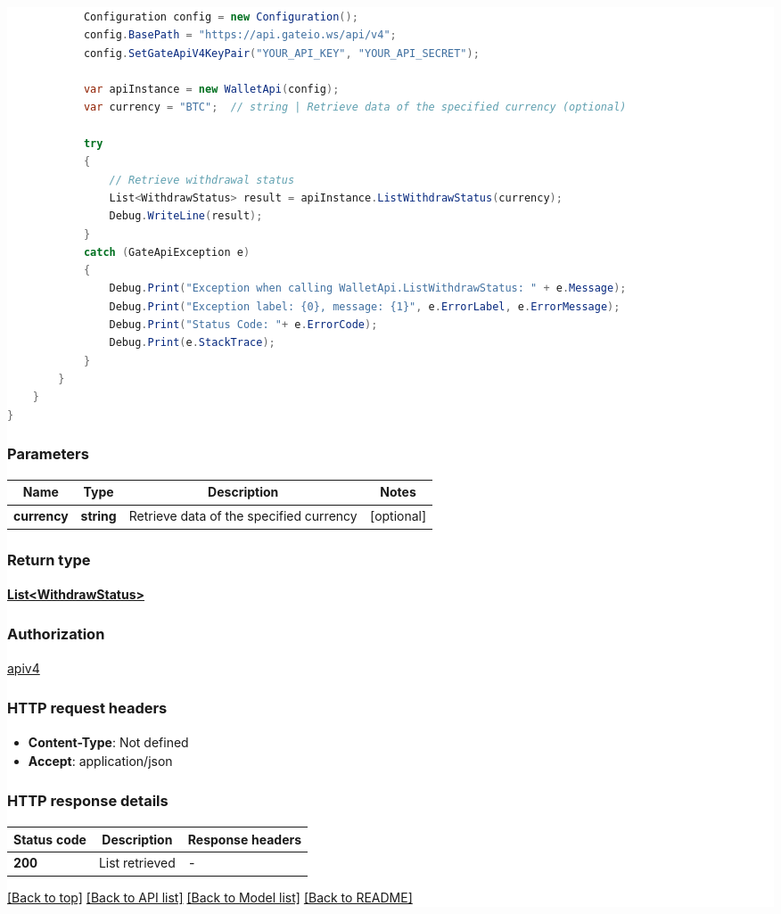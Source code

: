 ```csharp
            Configuration config = new Configuration();
            config.BasePath = "https://api.gateio.ws/api/v4";
            config.SetGateApiV4KeyPair("YOUR_API_KEY", "YOUR_API_SECRET");

            var apiInstance = new WalletApi(config);
            var currency = "BTC";  // string | Retrieve data of the specified currency (optional) 

            try
            {
                // Retrieve withdrawal status
                List<WithdrawStatus> result = apiInstance.ListWithdrawStatus(currency);
                Debug.WriteLine(result);
            }
            catch (GateApiException e)
            {
                Debug.Print("Exception when calling WalletApi.ListWithdrawStatus: " + e.Message);
                Debug.Print("Exception label: {0}, message: {1}", e.ErrorLabel, e.ErrorMessage);
                Debug.Print("Status Code: "+ e.ErrorCode);
                Debug.Print(e.StackTrace);
            }
        }
    }
}
```

### Parameters

Name | Type | Description  | Notes
------------- | ------------- | ------------- | -------------
 **currency** | **string**| Retrieve data of the specified currency | [optional] 

### Return type

[**List&lt;WithdrawStatus&gt;**](WithdrawStatus.md)

### Authorization

[apiv4](../README.md#apiv4)

### HTTP request headers

 - **Content-Type**: Not defined
 - **Accept**: application/json

### HTTP response details
| Status code | Description | Response headers |
|-------------|-------------|------------------|
| **200** | List retrieved |  -  |

[[Back to top]](#) [[Back to API list]](../README.md#documentation-for-api-endpoints) [[Back to Model list]](../README.md#documentation-for-models) [[Back to README]](../README.md)
